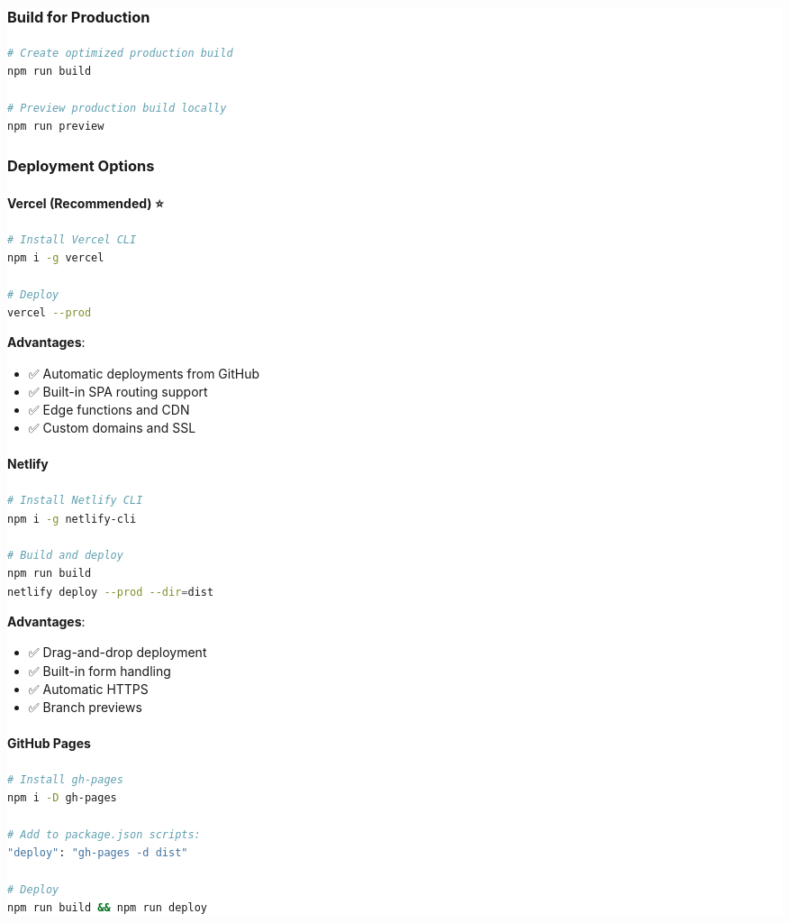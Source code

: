 ### Build for Production

```bash
# Create optimized production build
npm run build

# Preview production build locally
npm run preview
```

### Deployment Options

#### **Vercel** (Recommended) ⭐
```bash
# Install Vercel CLI
npm i -g vercel

# Deploy
vercel --prod
```

**Advantages**:
- ✅ Automatic deployments from GitHub
- ✅ Built-in SPA routing support
- ✅ Edge functions and CDN
- ✅ Custom domains and SSL

#### **Netlify**
```bash
# Install Netlify CLI
npm i -g netlify-cli

# Build and deploy
npm run build
netlify deploy --prod --dir=dist
```

**Advantages**:
- ✅ Drag-and-drop deployment
- ✅ Built-in form handling
- ✅ Automatic HTTPS
- ✅ Branch previews

#### **GitHub Pages**
```bash
# Install gh-pages
npm i -D gh-pages

# Add to package.json scripts:
"deploy": "gh-pages -d dist"

# Deploy
npm run build && npm run deploy
```
